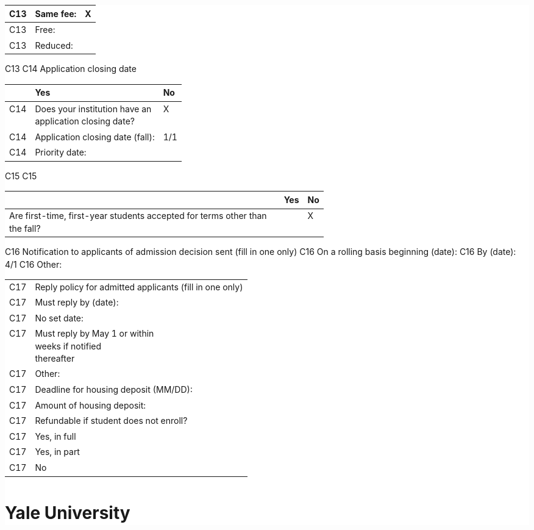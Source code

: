 | C13 | Same fee: | X |
| :-- | :-- | :-- |
| C13 | Free: |  |
| C13 | Reduced: |  |

C13
C14 Application closing date

|  | Yes | No |
| :-- | :-- | :-- |
| C14 | Does your institution have an <br> application closing date? | X |
| C14 | Application closing date (fall): | $1 / 1$ |
| C14 | Priority date: |  |

C15
C15

|  |  | Yes | No |
| :-- | :-- | :-- | :-- |
| Are first-time, first-year students accepted for terms other than <br> the fall? |  |  | X |

C16 Notification to applicants of admission decision sent (fill in one only)
C16
On a rolling basis beginning (date):
C16
By (date):
$4 / 1$
C16
Other:

|  |  |
| :-- | :-- |
| C17 | Reply policy for admitted applicants (fill in one only) |
| C17 | Must reply by (date): |
| C17 | No set date: |
| C17 | Must reply by May 1 or within <br> weeks if notified <br> thereafter |
| C17 | Other: |
| C17 | Deadline for housing deposit (MM/DD): |
| C17 | Amount of housing deposit: |
| C17 | Refundable if student does not enroll? |
| C17 | Yes, in full |
| C17 | Yes, in part |
| C17 | No |
# Yale University 
